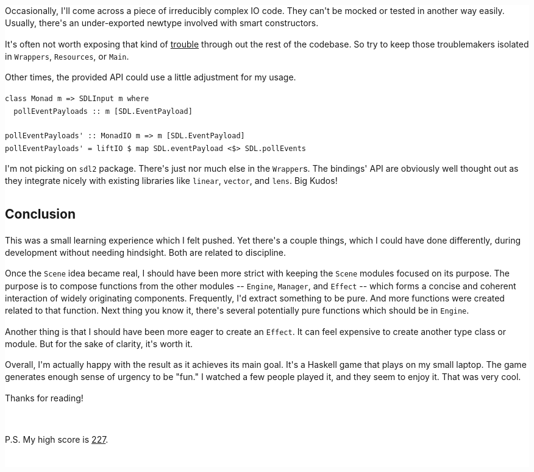 Occasionally, I'll come across a piece of irreducibly complex IO code.
They can't be mocked or tested in another way easily.
Usually, there's an under-exported newtype involved with smart constructors.

It's often not worth exposing that kind of [trouble](https://www.reddit.com/r/haskell/comments/7gfw3v/how_to_unit_test_code_that_uses_polymorphic/) through out the rest of the codebase.
So try to keep those troublemakers isolated in `Wrappers`, `Resources`, or `Main`.

Other times, the provided API could use a little adjustment for my usage.

```
class Monad m => SDLInput m where
  pollEventPayloads :: m [SDL.EventPayload]

pollEventPayloads' :: MonadIO m => m [SDL.EventPayload]
pollEventPayloads' = liftIO $ map SDL.eventPayload <$> SDL.pollEvents
```

I'm not picking on `sdl2` package.
There's just nor much else in the `Wrapper`s.
The bindings' API are obviously well thought out as they integrate nicely with existing libraries like `linear`, `vector`, and `lens`.
Big Kudos!

## Conclusion

This was a small learning experience which I felt pushed.
Yet there's a couple things, which I could have done differently, during development without needing hindsight.
Both are related to discipline.

Once the `Scene` idea became real,
I should have been more strict with keeping the `Scene` modules focused on its purpose.
The purpose is to compose functions from the other modules -- `Engine`, `Manager`, and `Effect` -- which forms a concise and coherent interaction of widely originating components.
Frequently, I'd extract something to be pure.
And more functions were created related to that function.
Next thing you know it, there's several potentially pure functions which should be in `Engine`.

Another thing is that I should have been more eager to create an `Effect`.
It can feel expensive to create another type class or module.
But for the sake of clarity, it's worth it.

Overall, I'm actually happy with the result as it achieves its main goal.
It's a Haskell game that plays on my small laptop.
The game generates enough sense of urgency to be "fun."
I watched a few people played it, and they seem to enjoy it.
That was very cool.

Thanks for reading!

<br/>

P.S. My high score is [227](2018-02-28-A-Game-in-Haskell/dino-rush-hiscore.png).

<br/>
